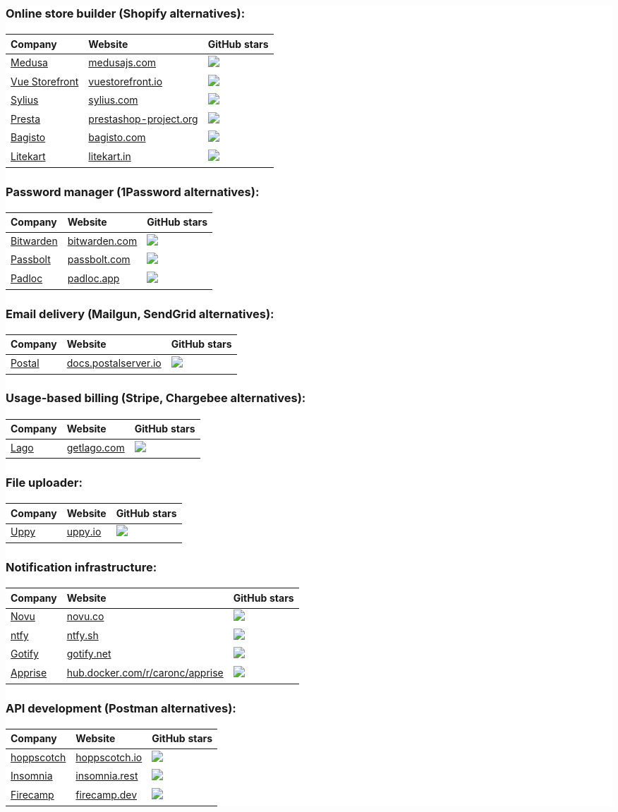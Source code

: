 ### Online store builder (Shopify alternatives):
|Company|Website|GitHub stars|
|:-------|:------|:----------|
[Medusa](https://github.com/medusajs/medusa)|[medusajs.com](https://medusajs.com/)|<a href=https://github.com/medusajs/medusa><img src="https://img.shields.io/github/stars/medusajs/medusa?style=flat" width=100/></a>
[Vue Storefront](https://github.com/vuestorefront/vue-storefront)|[vuestorefront.io](https://vuestorefront.io/)|<a href=https://github.com/vuestorefront/vue-storefront><img src="https://img.shields.io/github/stars/vuestorefront/vue-storefront?style=flat" width=100/></a>
[Sylius](https://github.com/sylius/sylius)|[sylius.com](https://sylius.com/)|<a href=https://github.com/sylius/sylius><img src="https://img.shields.io/github/stars/Sylius/Sylius?style=flat" width=100/></a>
[Presta](https://github.com/PrestaShop/PrestaShop)|[prestashop-project.org](https://www.prestashop-project.org/)|<a href=https://github.com/PrestaShop/PrestaShop><img src="https://img.shields.io/github/stars/PrestaShop/PrestaShop?style=flat" width=100/></a>
[Bagisto](https://github.com/bagisto/bagisto)|[bagisto.com](https://bagisto.com/)|<a href=https://github.com/bagisto/bagisto><img src="https://img.shields.io/github/stars/bagisto/bagisto?style=flat" width=100/></a>
[Litekart](https://github.com/itswadesh/svelte-commerce)|[litekart.in](https://litekart.in/)|<a href=https://github.com/itswadesh/svelte-commerce><img src="https://img.shields.io/github/stars/itswadesh/svelte-commerce?style=flat" width=100/></a>

### Password manager (1Password alternatives):
|Company|Website|GitHub stars|
|:-------|:------|:----------|
[Bitwarden](https://github.com/bitwarden/clients)|[bitwarden.com](https://bitwarden.com/)|<a href=https://github.com/bitwarden/clients><img src="https://img.shields.io/github/stars/bitwarden/clients?style=flat" width=100/></a>
[Passbolt](https://github.com/passbolt/passbolt_api)|[passbolt.com](https://www.passbolt.com/)|<a href=https://github.com/passbolt/passbolt_api><img src="https://img.shields.io/github/stars/passbolt/passbolt_api?style=flat" width=100/></a>
[Padloc](https://github.com/padloc/padloc)|[padloc.app](https://padloc.app/)|<a href=https://github.com/padloc/padloc><img src="https://img.shields.io/github/stars/padloc/padloc?style=flat" width=100/></a>

### Email delivery (Mailgun, SendGrid alternatives):
|Company|Website|GitHub stars|
|:-------|:------|:----------|
[Postal](https://github.com/postalserver/postal)|[docs.postalserver.io](https://docs.postalserver.io/)|<a href=https://github.com/postalserver/postal><img src="https://img.shields.io/github/stars/postalserver/postal?style=flat" width=100/></a>

### Usage-based billing (Stripe, Chargebee alternatives):
|Company|Website|GitHub stars|
|:-------|:------|:----------|
[Lago](https://github.com/getlago/lago)|[getlago.com](https://www.getlago.com/)|<a href=https://github.com/getlago/lago><img src="https://img.shields.io/github/stars/getlago/lago?style=flat" width=100/></a>

### File uploader:
|Company|Website|GitHub stars|
|:-------|:------|:----------|
[Uppy](https://github.com/transloadit/uppy)|[uppy.io](https://uppy.io/)|<a href=https://github.com/transloadit/uppy><img src="https://img.shields.io/github/stars/transloadit/uppy?style=flat" width=100/></a>

### Notification infrastructure:
|Company|Website|GitHub stars|
|:-------|:------|:----------|
[Novu](https://github.com/novuhq/novu)|[novu.co](https://novu.co/)|<a href=https://github.com/novuhq/novu><img src="https://img.shields.io/github/stars/novuhq/novu?style=flat" width=100/></a>
[ntfy](https://github.com/binwiederhier/ntfy)|[ntfy.sh](https://ntfy.sh/)|<a href=https://github.com/binwiederhier/ntfy><img src="https://img.shields.io/github/stars/binwiederhier/ntfy?style=flat" width=100/></a>
[Gotify](https://github.com/gotify/server)|[gotify.net](https://gotify.net/)|<a href=https://github.com/gotify/server><img src="https://img.shields.io/github/stars/gotify/server?style=flat" width=100/></a>
[Apprise](https://github.com/caronc/apprise)|[hub.docker.com/r/caronc/apprise](https://hub.docker.com/r/caronc/apprise)|<a href=https://github.com/caronc/apprise><img src="https://img.shields.io/github/stars/caronc/apprise?style=flat" width=100/></a>

### API development (Postman alternatives):
|Company|Website|GitHub stars|
|:-------|:------|:----------|
[hoppscotch](https://github.com/hoppscotch/hoppscotch)|[hoppscotch.io](https://hoppscotch.io/)|<a href=https://github.com/hoppscotch/hoppscotch><img src="https://img.shields.io/github/stars/hoppscotch/hoppscotch?style=flat" width=100/></a>
[Insomnia](https://github.com/Kong/insomnia)|[insomnia.rest](https://insomnia.rest/)|<a href=https://github.com/Kong/insomnia><img src="https://img.shields.io/github/stars/Kong/insomnia?style=flat" width=100/></a>
[Firecamp](https://github.com/firecamp-dev/firecamp)|[firecamp.dev](https://firecamp.dev)|<a href=https://github.com/firecamp-dev/firecamp><img src="https://img.shields.io/github/stars/firecamp-dev/firecamp?style=flat" width=100/></a>
